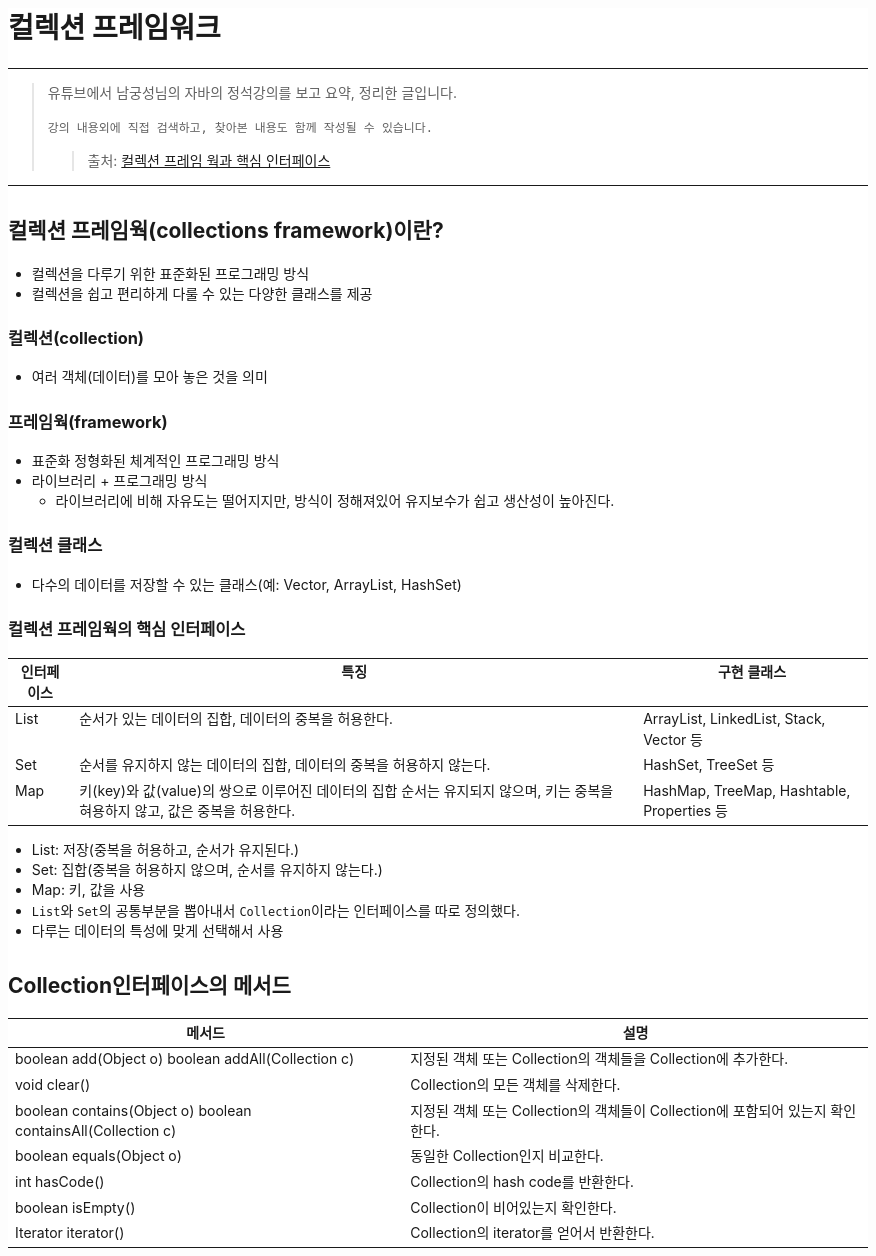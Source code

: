 # 컬렉션 프레임워크

---

> 유튜브에서 남궁성님의 자바의 정석강의를 보고 요약, 정리한 글입니다.
>
> `강의 내용외에 직접 검색하고, 찾아본 내용도 함께 작성될 수 있습니다.`
>
> > 출처: <a href = "https://www.youtube.com/watch?v=z9GpUGoYCw4&list=PLW2UjW795-f6xWA2_MUhEVgPauhGl3xIp&index=119" >컬렉션 프레임 웍과 핵심 인터페이스</a>
> >

---

## 컬렉션 프레임웍(collections framework)이란?
- 컬렉션을 다루기 위한 표준화된 프로그래밍 방식
- 컬렉션을 쉽고 편리하게 다룰 수 있는 다양한 클래스를 제공

### 컬렉션(collection)
- 여러 객체(데이터)를 모아 놓은 것을 의미

### 프레임웍(framework)
- 표준화 정형화된 체계적인 프로그래밍 방식
- 라이브러리 + 프로그래밍 방식
  - 라이브러리에 비해 자유도는 떨어지지만, 방식이 정해져있어 유지보수가 쉽고 생산성이 높아진다.

### 컬렉션 클래스
- 다수의 데이터를 저장할 수 있는 클래스(예: Vector, ArrayList, HashSet)

### 컬렉션 프레임웍의 핵심 인터페이스

| 인터페이스 | 특징 | 구현 클래스 |
| --- | --- | --- |
| List | 순서가 있는 데이터의 집합, 데이터의 중복을 허용한다. | ArrayList, LinkedList, Stack, Vector 등 |
| Set | 순서를 유지하지 않는 데이터의 집합, 데이터의 중복을 허용하지 않는다. | HashSet, TreeSet 등 |
| Map | 키(key)와 값(value)의 쌍으로 이루어진 데이터의 집합 순서는 유지되지 않으며, 키는 중복을 혀용하지 않고, 값은 중복을 허용한다. | HashMap, TreeMap, Hashtable, Properties 등 |

- List: 저장(중복을 허용하고, 순서가 유지된다.)
- Set: 집합(중복을 허용하지 않으며, 순서를 유지하지 않는다.)
- Map: 키, 값을 사용
- `List`와 `Set`의 공통부분을 뽑아내서 `Collection`이라는 인터페이스를 따로 정의했다.
- 다루는 데이터의 특성에 맞게 선택해서 사용

## Collection인터페이스의 메서드

| 메서드 | 설명 |
| --- | --- |
| boolean add(Object o)  boolean addAll(Collection c) | 지정된 객체 또는 Collection의 객체들을 Collection에 추가한다. |
| void clear() | Collection의 모든 객체를 삭제한다. |
| boolean contains(Object o)  boolean containsAll(Collection c) | 지정된 객체 또는 Collection의 객체들이 Collection에 포함되어 있는지 확인한다. |
| boolean equals(Object o) | 동일한 Collection인지 비교한다. |
| int hasCode() | Collection의 hash code를 반환한다. |
| boolean isEmpty() | Collection이 비어있는지 확인한다. |
| Iterator iterator() | Collection의 iterator를 얻어서 반환한다. |